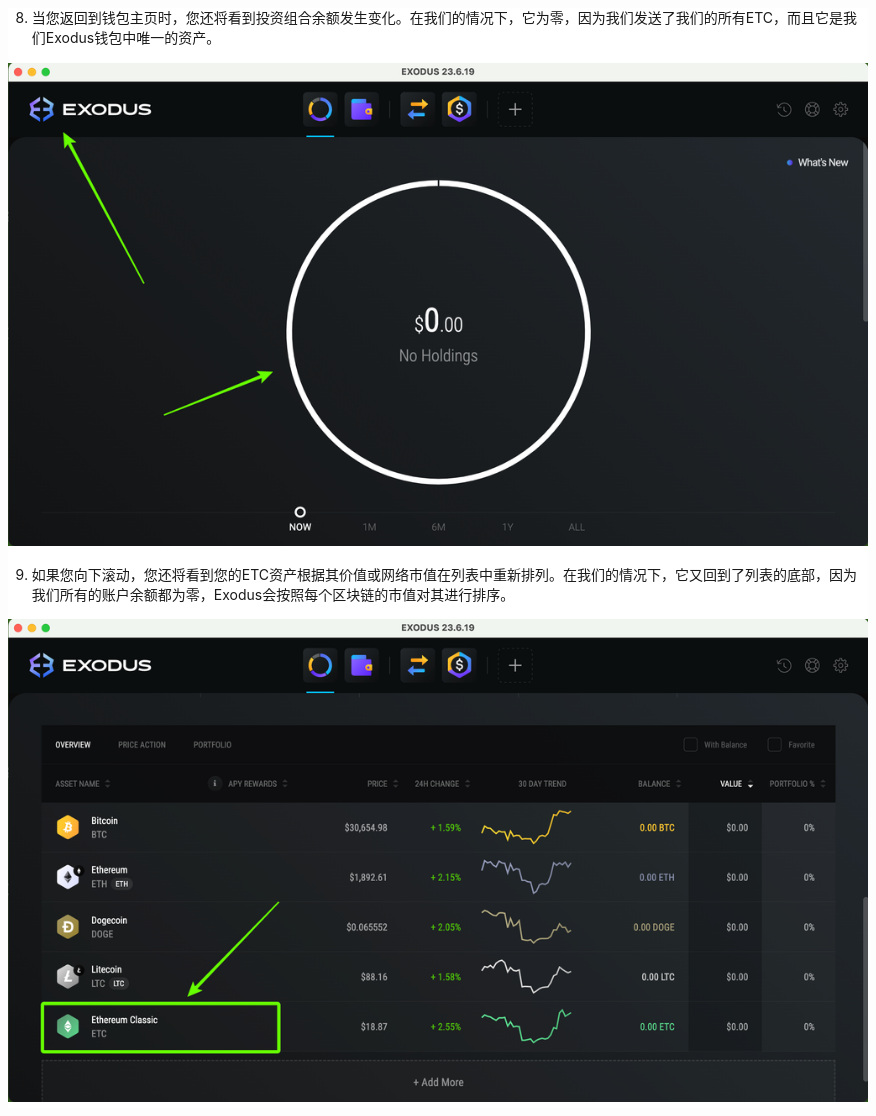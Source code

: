 8. 当您返回到钱包主页时，您还将看到投资组合余额发生变化。在我们的情况下，它为零，因为我们发送了我们的所有ETC，而且它是我们Exodus钱包中唯一的资产。

![](27.png)

9. 如果您向下滚动，您还将看到您的ETC资产根据其价值或网络市值在列表中重新排列。在我们的情况下，它又回到了列表的底部，因为我们所有的账户余额都为零，Exodus会按照每个区块链的市值对其进行排序。

![](28.png)
